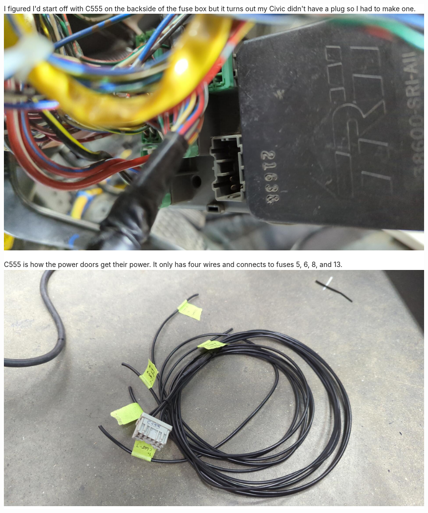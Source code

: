 I figured I'd start off with C555 on the backside of the fuse box but it turns out my Civic didn't have a plug so I had to make one.
![](images/18.jpg)

C555 is how the power doors get their power. It only has four wires and connects to fuses 5, 6, 8, and 13.
![](images/19.jpg)
